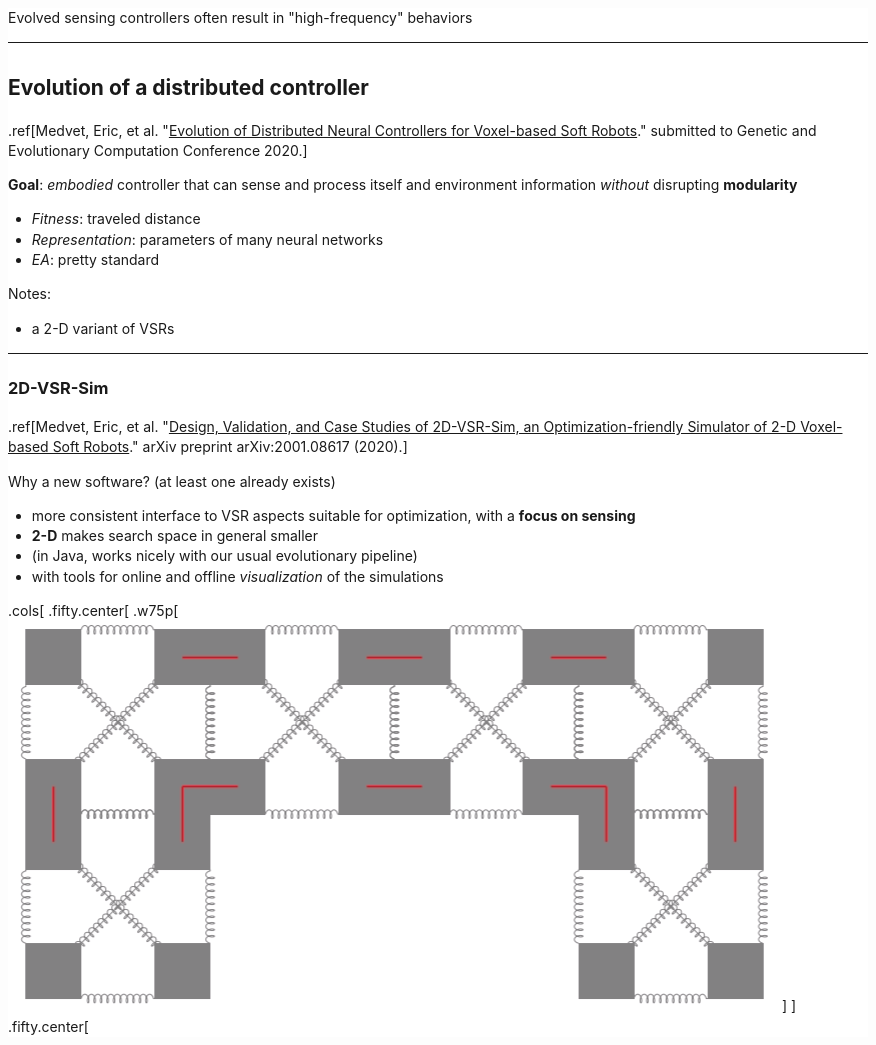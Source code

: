 Evolved sensing controllers often result in "high-frequency" behaviors

---

##  Evolution of a distributed controller

.ref[Medvet, Eric, et al. "[Evolution of Distributed Neural Controllers for Voxel-based Soft Robots](http://medvet.inginf.units.it/publications)." submitted to Genetic and Evolutionary Computation Conference 2020.]

**Goal**: *embodied* controller that can sense and process itself and environment information *without* disrupting **modularity**

- _Fitness_: traveled distance
- _Representation_: parameters of many neural networks
- _EA_: pretty standard

Notes:
- a 2-D variant of VSRs

---

### 2D-VSR-Sim

.ref[Medvet, Eric, et al. "[Design, Validation, and Case Studies of 2D-VSR-Sim, an Optimization-friendly Simulator of 2-D Voxel-based Soft Robots](https://arxiv.org/abs/2001.08617)." arXiv preprint arXiv:2001.08617 (2020).]

Why a new software? (at least one already exists)
- more consistent interface to VSR aspects suitable for optimization, with a **focus on sensing**
- **2-D** makes search space in general smaller
- (in Java, works nicely with our usual evolutionary pipeline)
- with tools for online and offline *visualization* of the simulations

.cols[
.fifty.center[
.w75p[![2D-VSR-Sim VSR model](imgs/2d-vsr-sim-vsr.png)]
]
.fifty.center[